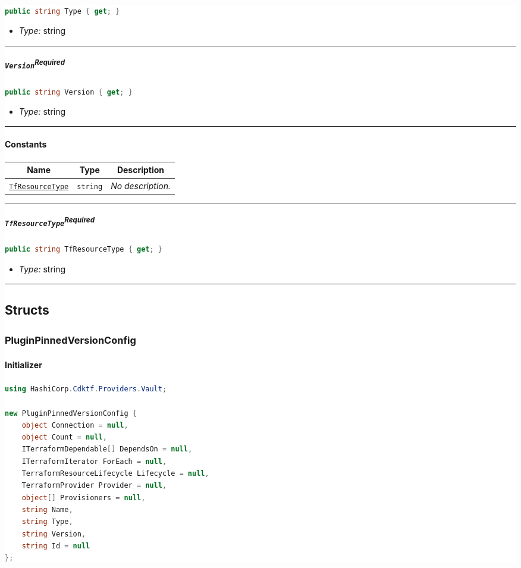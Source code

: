 ```csharp
public string Type { get; }
```

- *Type:* string

---

##### `Version`<sup>Required</sup> <a name="Version" id="@cdktf/provider-vault.pluginPinnedVersion.PluginPinnedVersion.property.version"></a>

```csharp
public string Version { get; }
```

- *Type:* string

---

#### Constants <a name="Constants" id="Constants"></a>

| **Name** | **Type** | **Description** |
| --- | --- | --- |
| <code><a href="#@cdktf/provider-vault.pluginPinnedVersion.PluginPinnedVersion.property.tfResourceType">TfResourceType</a></code> | <code>string</code> | *No description.* |

---

##### `TfResourceType`<sup>Required</sup> <a name="TfResourceType" id="@cdktf/provider-vault.pluginPinnedVersion.PluginPinnedVersion.property.tfResourceType"></a>

```csharp
public string TfResourceType { get; }
```

- *Type:* string

---

## Structs <a name="Structs" id="Structs"></a>

### PluginPinnedVersionConfig <a name="PluginPinnedVersionConfig" id="@cdktf/provider-vault.pluginPinnedVersion.PluginPinnedVersionConfig"></a>

#### Initializer <a name="Initializer" id="@cdktf/provider-vault.pluginPinnedVersion.PluginPinnedVersionConfig.Initializer"></a>

```csharp
using HashiCorp.Cdktf.Providers.Vault;

new PluginPinnedVersionConfig {
    object Connection = null,
    object Count = null,
    ITerraformDependable[] DependsOn = null,
    ITerraformIterator ForEach = null,
    TerraformResourceLifecycle Lifecycle = null,
    TerraformProvider Provider = null,
    object[] Provisioners = null,
    string Name,
    string Type,
    string Version,
    string Id = null
};
```
